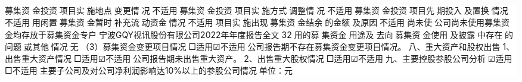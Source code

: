 募集资
金投资
项目实
施地点
变更情
况
不适用
募集资
金投资
项目实
施方式
调整情
况
不适用
募集资
金投资
项目先
期投入
及置换
情况
不适用
用闲置
募集资
金暂时
补充流
动资金
情况
不适用
项目实
施出现
募集资
金结余
的金额
及原因
不适用
尚未使
公司尚未使用募集资金均存放于募集资金专户
宁波GQY视讯股份有限公司2022年年度报告全文
32
用的募
集资金
用途及
去向
募集资
金使用
及披露
中存在
的问题
或其他
情况
无
（3）募集资金变更项目情况
□适用☑不适用
公司报告期不存在募集资金变更项目情况。
八、重大资产和股权出售
1、出售重大资产情况
□适用☑不适用
公司报告期未出售重大资产。
2、出售重大股权情况
□适用☑不适用
九、主要控股参股公司分析
☑适用□不适用
主要子公司及对公司净利润影响达10%以上的参股公司情况
单位：元